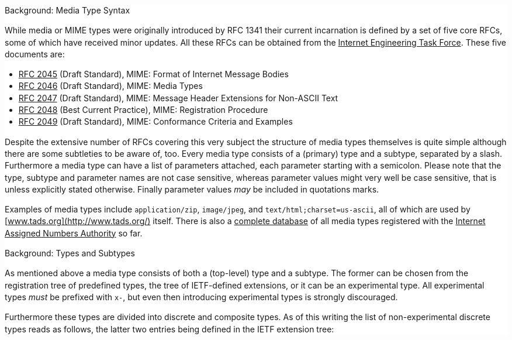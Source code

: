   

<div class="section_title">

Background: Media Type Syntax

</div>

While media or MIME types were originally introduced by RFC 1341 their
current incarnation is defined by a set of five core RFCs, some of which
have received minor updates. All these RFCs can be obtained from the
[Internet Engineering Task Force](http://www.ietf.org/). These five
documents are:

- [RFC 2045](urn:ietf:rfc:2045) (Draft Standard), MIME: Format of
  Internet Message Bodies
- [RFC 2046](urn:ietf:rfc:2046) (Draft Standard), MIME: Media Types
- [RFC 2047](urn:ietf:rfc:2047) (Draft Standard), MIME: Message Header
  Extensions for Non-ASCII Text
- [RFC 2048](urn:ietf:rfc:2048) (Best Current Practice), MIME:
  Registration Procedure
- [RFC 2049](urn:ietf:rfc:2049) (Draft Standard), MIME: Conformance
  Criteria and Examples

Despite the extensive number of RFCs covering this very subject the
structure of media types themselves is quite simple although there are
some subtleties to be aware of, too. Every media type consists of a
(primary) type and a subtype, separated by a slash. Furthermore a media
type can have a list of parameters attached, each parameter starting
with a semicolon. Please note that the type, subtype and parameter names
are not case sensitive, whereas parameter values might very well be case
sensitive, that is unless explicitly stated otherwise. Finally parameter
values *may* be included in quotations marks.

Examples of media types include `application/zip`, `image/jpeg`, and
`text/html;charset=us-ascii`, all of which are used by
[www.tads.org](http://www.tads.org/) itself. There is also a [complete
database](http://www.isi.edu/in-notes/iana/assignments/media-types) of
all media types registered with the [Internet Assigned Numbers
Authority](http://www.iana.org/) so far.

<div class="section_title">

Background: Types and Subtypes

</div>

As mentioned above a media type consists of both a (top-level) type and
a subtype. The former can be chosen from the registration tree of
predefined types, the tree of IETF-defined extensions, or it can be an
experimental type. All experimental types *must* be prefixed with `x-`,
but even then introducing experimental types is strongly discouraged.

Furthermore these types are divided into discrete and composite types.
As of this writing the list of non-experimental discrete types reads as
follows, the latter two entries being defined in the IETF extension
tree:
